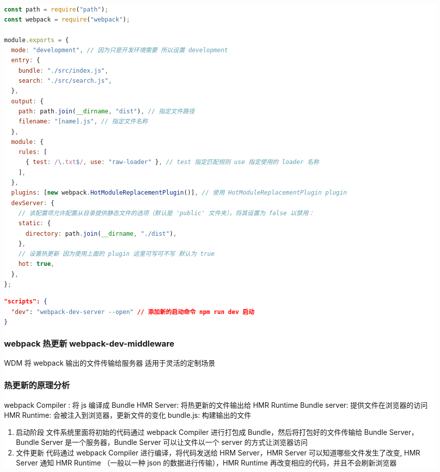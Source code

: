 ```javascript
const path = require("path");
const webpack = require("webpack");

module.exports = {
  mode: "development", // 因为只是开发环境需要 所以设置 development
  entry: {
    bundle: "./src/index.js",
    search: "./src/search.js",
  },
  output: {
    path: path.join(__dirname, "dist"), // 指定文件路径
    filename: "[name].js", // 指定文件名称
  },
  module: {
    rules: [
      { test: /\.txt$/, use: "raw-loader" }, // test 指定匹配规则 use 指定使用的 loader 名称
    ],
  },
  plugins: [new webpack.HotModuleReplacementPlugin()], // 使用 HotModuleReplacementPlugin plugin
  devServer: {
    // 该配置项允许配置从目录提供静态文件的选项（默认是 'public' 文件夹）。将其设置为 false 以禁用：
    static: {
      directory: path.join(__dirname, "./dist"),
    },
    // 设置热更新 因为使用上面的 plugin 这里可写可不写 默认为 true
    hot: true,
  },
};
```

```json
"scripts": {
  "dev": "webpack-dev-server --open" // 添加新的启动命令 npm run dev 启动
}
```

### webpack 热更新 webpack-dev-middleware

WDM 将 webpack 输出的文件传输给服务器
适用于灵活的定制场景

### 热更新的原理分析

webpack Compiler : 将 js 编译成 Bundle
HMR Server: 将热更新的文件输出给 HMR Runtime
Bundle server: 提供文件在浏览器的访问
HMR Runtime: 会被注入到浏览器，更新文件的变化
bundle.js: 构建输出的文件

1. 启动阶段
   文件系统里面将初始的代码通过 webpack Compiler 进行打包成 Bundle，然后将打包好的文件传输给 Bundle Server，Bundle Server 是一个服务器，Bundle Server 可以让文件以一个 server 的方式让浏览器访问
2. 文件更新
   代码通过 webpack Compiler 进行编译，将代码发送给 HRM Server，HMR Server 可以知道哪些文件发生了改变,
   HMR Server 通知 HMR Runtime （一般以一种 json 的数据进行传输），HMR Runtime 再改变相应的代码，并且不会刷新浏览器
